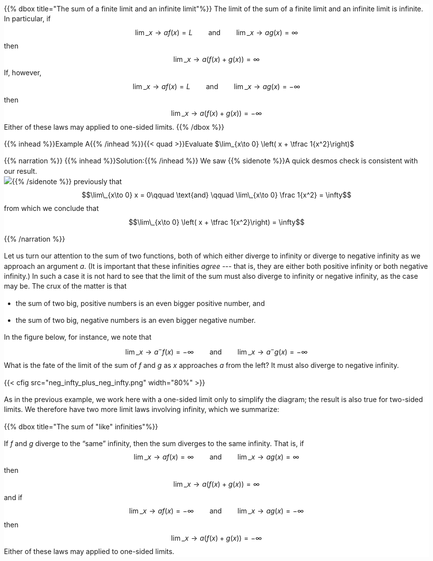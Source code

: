 {{% dbox title="The sum of a finite limit and an infinite limit"%}}
The limit of the sum of a finite limit and an infinite limit is infinite. In particular, if  
$$\lim\_{x\to a} f(x) = L
\qquad\text{and}\qquad
\lim\_{x\to a} g(x) = \infty$$ 
then 
$$\lim\_{x\to a}\big(f(x)+g(x)\big) = \infty$$
If, however,  
$$\lim\_{x\to a} f(x) = L
\qquad\text{and}\qquad
\lim\_{x\to a} g(x) = -\infty$$ 
then
$$\lim\_{x\to a}\big(f(x)+g(x)\big) = -\infty$$
Either of these laws may applied to one-sided limits.
{{% /dbox %}}

{{% inhead %}}Example A{{% /inhead %}}{{< quad >}}Evaluate $\lim_{x\to 0} \left( x + \tfrac 1{x^2}\right)$

{{% narration %}} 
{{% inhead %}}Solution:{{% /inhead %}} We saw
{{% sidenote %}}A quick desmos check is consistent with our result.<br><img src="/img/infinite-limit-laws/x_plus_1_over_x_squared.png" width="60%">{{% /sidenote %}}
previously that 
$$\lim\_{x\to 0} x = 0\qquad \text{and} \qquad 
\lim\_{x\to 0} \frac 1{x^2} = \infty$$
from which we conclude that 
$$\lim\_{x\to 0} \left( x + \tfrac 1{x^2}\right) = \infty$$

{{% /narration %}}

Let us turn our attention to the sum of two functions, both of which either diverge to infinity or diverge to negative infinity as we approach an argument $a$. (It is important that these infinities _agree_ --- that is, they are either both positive infinity or both negative infinity.) In such a case it is not hard to see that the limit of the sum must also diverge to infinity or negative infinity, as the case may be. The crux of the matter is that 

+ the sum of two big, positive numbers is an even bigger positive number, and 

+ the sum of two big, negative numbers is an even bigger negative number.

In the figure below, for instance, we note that 
$$\lim\_{x\to a^-}f(x)= -\infty
\qquad \text{and} \qquad \lim\_{x\to a^-}g(x) = -\infty$$
What is the fate of the limit of the sum of $f$ and $g$ as $x$ approaches $a$ from the left? It must also diverge to negative infinity.

{{< cfig src="neg_infty_plus_neg_infty.png" width="80%" >}}

As in the previous example, we work here with a one-sided limit only to simplify the diagram; the result is also true for two-sided limits. We therefore have two more limit laws involving infinity, which we summarize:

{{% dbox title="The sum of \"like\" infinities"%}}

If $f$ and $g$ diverge to the &ldquo;same&rdquo; infinity, then the sum diverges to the same infinity. That is, if 
$$\lim\_{x\to a} f(x) = \infty
\qquad\text{and}\qquad
\lim\_{x\to a} g(x) = \infty$$ 
then
$$\lim\_{x\to a}\big(f(x)+g(x)\big) = \infty$$
and if 
$$\lim\_{x\to a} f(x) = -\infty
\qquad\text{and}\qquad
\lim\_{x\to a} g(x) = -\infty$$ 
then
$$\lim\_{x\to a}\big(f(x)+g(x)\big) = -\infty$$
Either of these laws may applied to one-sided limits.
